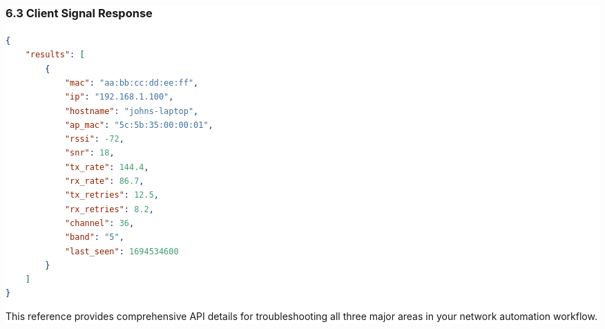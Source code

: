 ### 6.3 Client Signal Response
```json
{
    "results": [
        {
            "mac": "aa:bb:cc:dd:ee:ff",
            "ip": "192.168.1.100",
            "hostname": "johns-laptop",
            "ap_mac": "5c:5b:35:00:00:01",
            "rssi": -72,
            "snr": 18,
            "tx_rate": 144.4,
            "rx_rate": 86.7,
            "tx_retries": 12.5,
            "rx_retries": 8.2,
            "channel": 36,
            "band": "5",
            "last_seen": 1694534600
        }
    ]
}
```

This reference provides comprehensive API details for troubleshooting all three major areas in your network automation workflow.